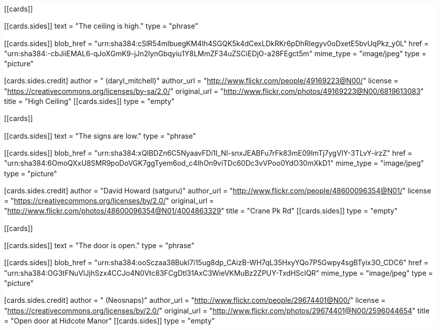 [[cards]]

[[cards.sides]]
text = "The ceiling is high."
type = "phrase"

[[cards.sides]]
blob_href = "urn:sha384:cSlR54mIbuegKM4Ih4SGQK5k4dCexLDkRKr6pDhRlegyv0oDxetE5bvUqPkz_y0L"
href = "urn:sha384:-cbJiiEMAL6-qJoXGmK9-jJn2lynGbqyiu1Y8LMmZF34uZSCiEDjO-a28FEgct5m"
mime_type = "image/jpeg"
type = "picture"

[cards.sides.credit]
author = " (daryl_mitchell)"
author_url = "http://www.flickr.com/people/49169223@N00/"
license = "https://creativecommons.org/licenses/by-sa/2.0/"
original_url = "http://www.flickr.com/photos/49169223@N00/6819613083"
title = "High Ceiling"
[[cards.sides]]
type = "empty"

[[cards]]

[[cards.sides]]
text = "The signs are low."
type = "phrase"

[[cards.sides]]
blob_href = "urn:sha384:xQIBDZn6C5NyaavFDi1I_Nl-snxJEABFu7rFk83mE09lmTj7ygVIY-3TLvY-irzZ"
href = "urn:sha384:6OmoQXxU8SMR9poDoVGK7ggTyem6od_c4IhOn9viTDc60Dc3vVPoo0YdO30mXkD1"
mime_type = "image/jpeg"
type = "picture"

[cards.sides.credit]
author = "David Howard (satguru)"
author_url = "http://www.flickr.com/people/48600096354@N01/"
license = "https://creativecommons.org/licenses/by/2.0/"
original_url = "http://www.flickr.com/photos/48600096354@N01/4004863329"
title = "Crane Pk Rd"
[[cards.sides]]
type = "empty"

[[cards]]

[[cards.sides]]
text = "The door is open."
type = "phrase"

[[cards.sides]]
blob_href = "urn:sha384:ooSczaa38Bukl7i15ug8dp_CAizB-WH7qL35HxyYQo7P5Gwpy4sgBTyix3O_CDC6"
href = "urn:sha384:OG3tFNuVlJjhSzx4CCJo4N0Vtc83FCgDtl31AxC3WieVKMuBz2ZPUY-TxdHSclQR"
mime_type = "image/jpeg"
type = "picture"

[cards.sides.credit]
author = " (Neosnaps)"
author_url = "http://www.flickr.com/people/29674401@N00/"
license = "https://creativecommons.org/licenses/by/2.0/"
original_url = "http://www.flickr.com/photos/29674401@N00/2596044654"
title = "Open door at Hidcote Manor"
[[cards.sides]]
type = "empty"
